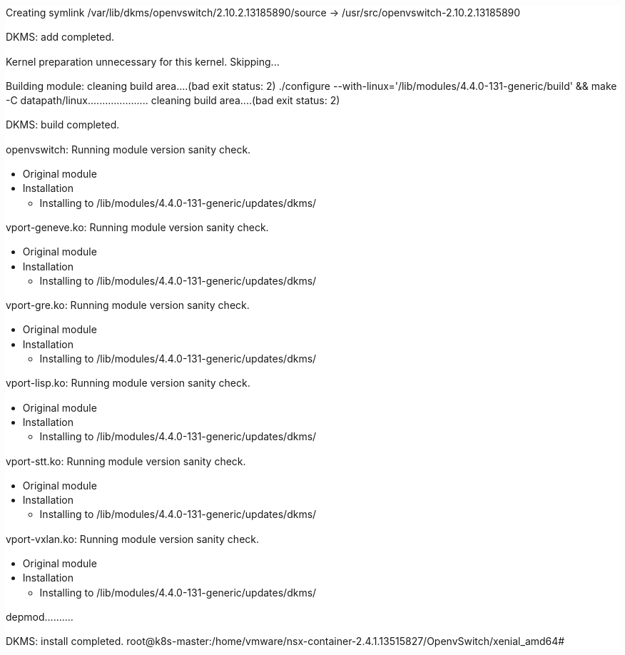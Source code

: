 Creating symlink /var/lib/dkms/openvswitch/2.10.2.13185890/source ->
                 /usr/src/openvswitch-2.10.2.13185890

DKMS: add completed.

Kernel preparation unnecessary for this kernel.  Skipping...

Building module:
cleaning build area....(bad exit status: 2)
./configure --with-linux='/lib/modules/4.4.0-131-generic/build' && make -C datapath/linux.....................
cleaning build area....(bad exit status: 2)

DKMS: build completed.

openvswitch:
Running module version sanity check.
 - Original module
 - Installation
   - Installing to /lib/modules/4.4.0-131-generic/updates/dkms/

vport-geneve.ko:
Running module version sanity check.
 - Original module
 - Installation
   - Installing to /lib/modules/4.4.0-131-generic/updates/dkms/

vport-gre.ko:
Running module version sanity check.
 - Original module
 - Installation
   - Installing to /lib/modules/4.4.0-131-generic/updates/dkms/

vport-lisp.ko:
Running module version sanity check.
 - Original module
 - Installation
   - Installing to /lib/modules/4.4.0-131-generic/updates/dkms/

vport-stt.ko:
Running module version sanity check.
 - Original module
 - Installation
   - Installing to /lib/modules/4.4.0-131-generic/updates/dkms/

vport-vxlan.ko:
Running module version sanity check.
 - Original module
 - Installation
   - Installing to /lib/modules/4.4.0-131-generic/updates/dkms/

depmod..........

DKMS: install completed.
root@k8s-master:/home/vmware/nsx-container-2.4.1.13515827/OpenvSwitch/xenial_amd64#
</code></pre>
